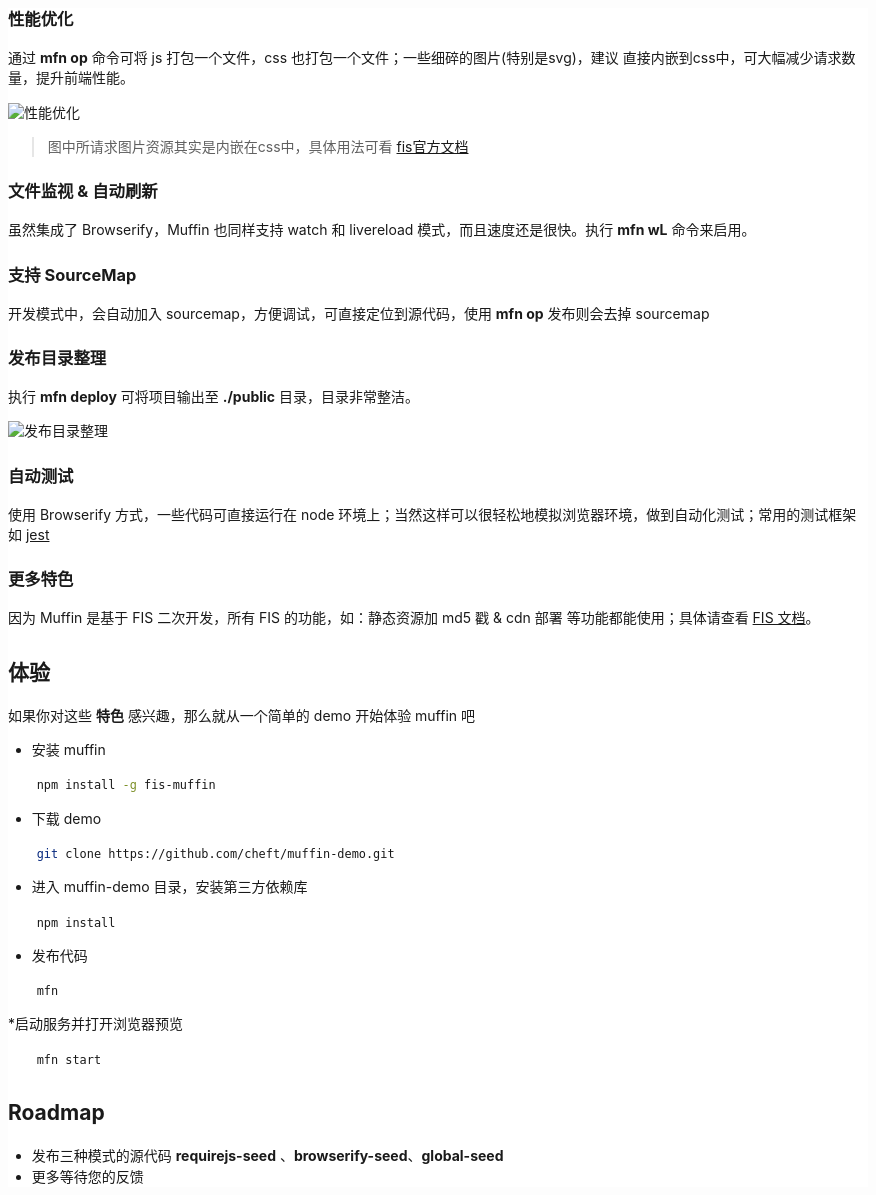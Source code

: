 ### 性能优化
通过 __mfn op__ 命令可将 js 打包一个文件，css 也打包一个文件；一些细碎的图片(特别是svg)，建议 直接内嵌到css中，可大幅减少请求数量，提升前端性能。

![性能优化](assets/chrome.jpg)

> 图中所请求图片资源其实是内嵌在css中，具体用法可看 [fis官方文档](http://fis.baidu.com/docs/more/fis-standard-inline.html#css)

### 文件监视 & 自动刷新
虽然集成了 Browserify，Muffin 也同样支持 watch 和 livereload 模式，而且速度还是很快。执行 __mfn wL__ 命令来启用。

### 支持 SourceMap
开发模式中，会自动加入 sourcemap，方便调试，可直接定位到源代码，使用 __mfn op__ 发布则会去掉 sourcemap

### 发布目录整理
执行 __mfn deploy__ 可将项目输出至 __./public__ 目录，目录非常整洁。

![发布目录整理](assets/file.jpg)

### 自动测试
使用 Browserify 方式，一些代码可直接运行在 node 环境上；当然这样可以很轻松地模拟浏览器环境，做到自动化测试；常用的测试框架如 [jest](http://facebook.github.io/jest/docs/tutorial.html)

### 更多特色
因为 Muffin 是基于 FIS 二次开发，所有 FIS 的功能，如：静态资源加 md5 戳 & cdn 部署 等功能都能使用；具体请查看 [FIS 文档](http://fis.baidu.com/docs/beginning/getting-started.html)。

## 体验

如果你对这些 __特色__ 感兴趣，那么就从一个简单的 demo 开始体验 muffin 吧

* 安装 muffin

```bash
    npm install -g fis-muffin
```

* 下载 demo

```bash
    git clone https://github.com/cheft/muffin-demo.git
```

* 进入 muffin-demo 目录，安装第三方依赖库

```bash
    npm install
```

* 发布代码

```bash
    mfn
```

*启动服务并打开浏览器预览

```bash
    mfn start
```

## Roadmap
* 发布三种模式的源代码 __requirejs-seed__ 、__browserify-seed__、__global-seed__
* 更多等待您的反馈
